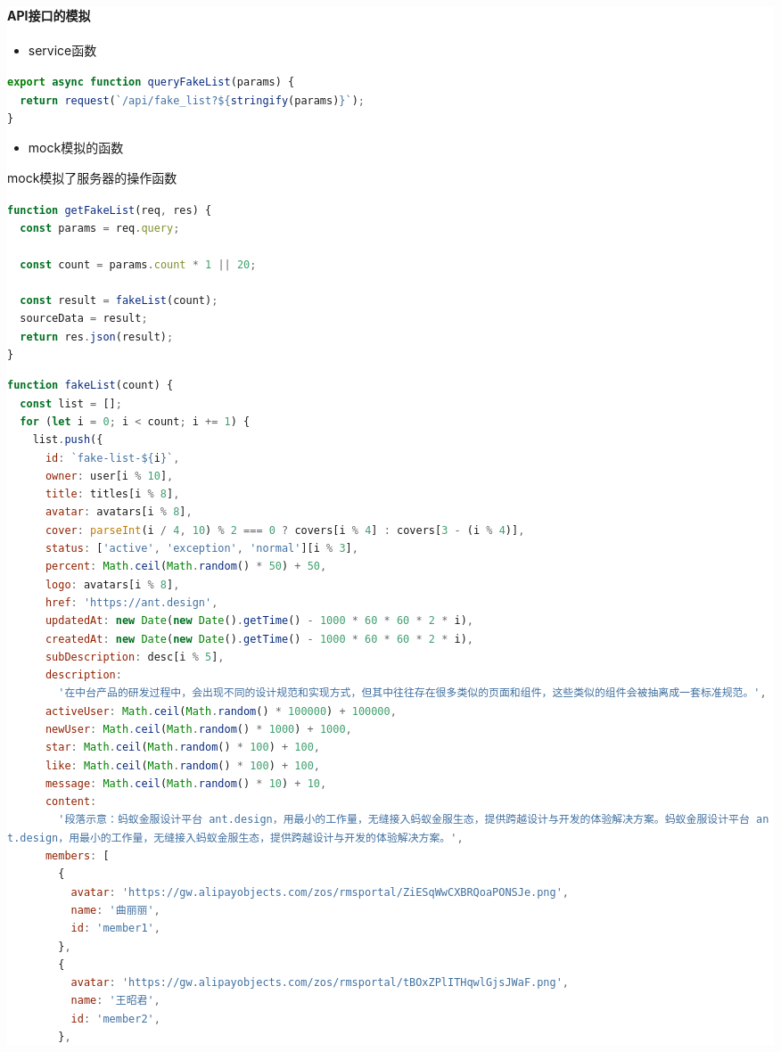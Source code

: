 #### API接口的模拟

* service函数

```js
export async function queryFakeList(params) {
  return request(`/api/fake_list?${stringify(params)}`);
}
```

* mock模拟的函数

mock模拟了服务器的操作函数

```js
function getFakeList(req, res) {
  const params = req.query;

  const count = params.count * 1 || 20;

  const result = fakeList(count);
  sourceData = result;
  return res.json(result);
}


```



```jsx
function fakeList(count) {
  const list = [];
  for (let i = 0; i < count; i += 1) {
    list.push({
      id: `fake-list-${i}`,
      owner: user[i % 10],
      title: titles[i % 8],
      avatar: avatars[i % 8],
      cover: parseInt(i / 4, 10) % 2 === 0 ? covers[i % 4] : covers[3 - (i % 4)],
      status: ['active', 'exception', 'normal'][i % 3],
      percent: Math.ceil(Math.random() * 50) + 50,
      logo: avatars[i % 8],
      href: 'https://ant.design',
      updatedAt: new Date(new Date().getTime() - 1000 * 60 * 60 * 2 * i),
      createdAt: new Date(new Date().getTime() - 1000 * 60 * 60 * 2 * i),
      subDescription: desc[i % 5],
      description:
        '在中台产品的研发过程中，会出现不同的设计规范和实现方式，但其中往往存在很多类似的页面和组件，这些类似的组件会被抽离成一套标准规范。',
      activeUser: Math.ceil(Math.random() * 100000) + 100000,
      newUser: Math.ceil(Math.random() * 1000) + 1000,
      star: Math.ceil(Math.random() * 100) + 100,
      like: Math.ceil(Math.random() * 100) + 100,
      message: Math.ceil(Math.random() * 10) + 10,
      content:
        '段落示意：蚂蚁金服设计平台 ant.design，用最小的工作量，无缝接入蚂蚁金服生态，提供跨越设计与开发的体验解决方案。蚂蚁金服设计平台 ant.design，用最小的工作量，无缝接入蚂蚁金服生态，提供跨越设计与开发的体验解决方案。',
      members: [
        {
          avatar: 'https://gw.alipayobjects.com/zos/rmsportal/ZiESqWwCXBRQoaPONSJe.png',
          name: '曲丽丽',
          id: 'member1',
        },
        {
          avatar: 'https://gw.alipayobjects.com/zos/rmsportal/tBOxZPlITHqwlGjsJWaF.png',
          name: '王昭君',
          id: 'member2',
        },
```
